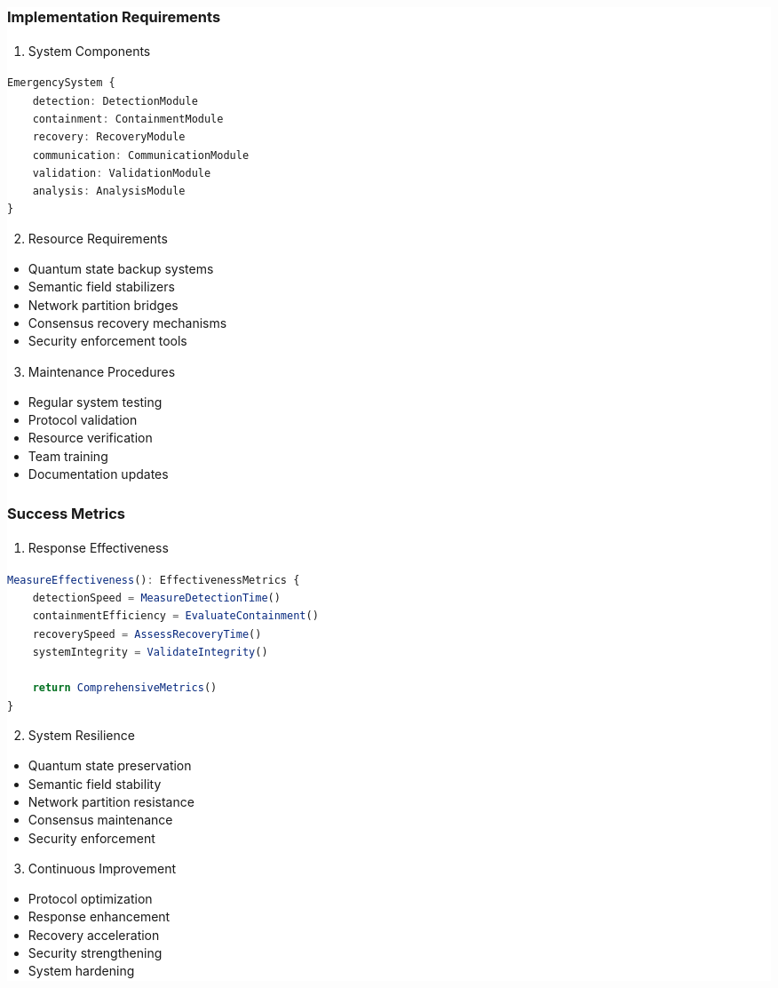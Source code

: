 ### Implementation Requirements

1. System Components
```typescript
EmergencySystem {
    detection: DetectionModule
    containment: ContainmentModule
    recovery: RecoveryModule
    communication: CommunicationModule
    validation: ValidationModule
    analysis: AnalysisModule
}
```

2. Resource Requirements
- Quantum state backup systems
- Semantic field stabilizers
- Network partition bridges
- Consensus recovery mechanisms
- Security enforcement tools

3. Maintenance Procedures
- Regular system testing
- Protocol validation
- Resource verification
- Team training
- Documentation updates

### Success Metrics

1. Response Effectiveness
```typescript
MeasureEffectiveness(): EffectivenessMetrics {
    detectionSpeed = MeasureDetectionTime()
    containmentEfficiency = EvaluateContainment()
    recoverySpeed = AssessRecoveryTime()
    systemIntegrity = ValidateIntegrity()
    
    return ComprehensiveMetrics()
}
```

2. System Resilience
- Quantum state preservation
- Semantic field stability
- Network partition resistance
- Consensus maintenance
- Security enforcement

3. Continuous Improvement
- Protocol optimization
- Response enhancement
- Recovery acceleration
- Security strengthening
- System hardening
